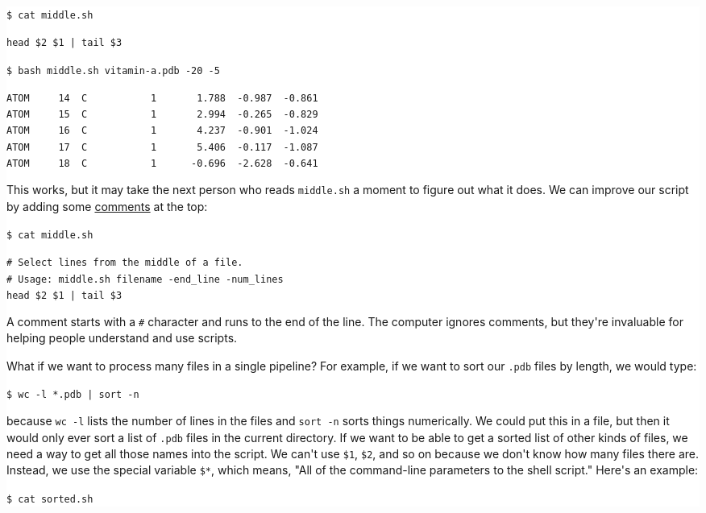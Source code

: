 ~~~
$ cat middle.sh
~~~

~~~
head $2 $1 | tail $3
~~~

~~~
$ bash middle.sh vitamin-a.pdb -20 -5
~~~

~~~
ATOM     14  C           1       1.788  -0.987  -0.861
ATOM     15  C           1       2.994  -0.265  -0.829
ATOM     16  C           1       4.237  -0.901  -1.024
ATOM     17  C           1       5.406  -0.117  -1.087
ATOM     18  C           1      -0.696  -2.628  -0.641
~~~

This works,
but it may take the next person who reads `middle.sh` a moment to figure out what it does.
We can improve our script by adding some [comments](../../gloss.html#comment) at the top:

~~~
$ cat middle.sh
~~~

~~~
# Select lines from the middle of a file.
# Usage: middle.sh filename -end_line -num_lines
head $2 $1 | tail $3
~~~

A comment starts with a `#` character and runs to the end of the line.
The computer ignores comments,
but they're invaluable for helping people understand and use scripts.

What if we want to process many files in a single pipeline?
For example, if we want to sort our `.pdb` files by length, we would type:

~~~
$ wc -l *.pdb | sort -n
~~~

because `wc -l` lists the number of lines in the files
and `sort -n` sorts things numerically.
We could put this in a file,
but then it would only ever sort a list of `.pdb` files in the current directory.
If we want to be able to get a sorted list of other kinds of files,
we need a way to get all those names into the script.
We can't use `$1`, `$2`, and so on
because we don't know how many files there are.
Instead, we use the special variable `$*`,
which means,
"All of the command-line parameters to the shell script."
Here's an example:

~~~
$ cat sorted.sh
~~~
